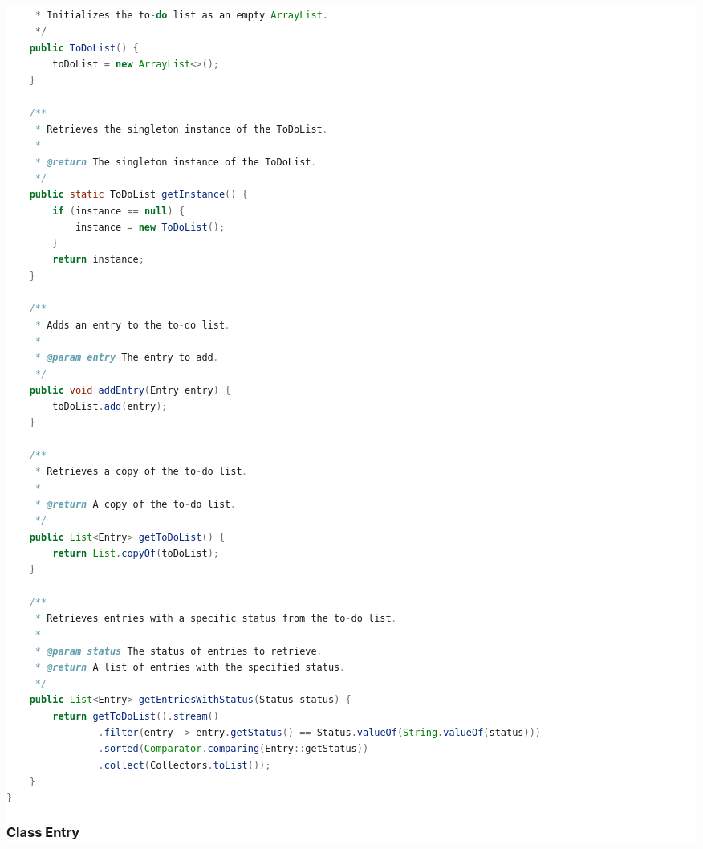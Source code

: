 ```java
     * Initializes the to-do list as an empty ArrayList.
     */
    public ToDoList() {
        toDoList = new ArrayList<>();
    }

    /**
     * Retrieves the singleton instance of the ToDoList.
     *
     * @return The singleton instance of the ToDoList.
     */
    public static ToDoList getInstance() {
        if (instance == null) {
            instance = new ToDoList();
        }
        return instance;
    }

    /**
     * Adds an entry to the to-do list.
     *
     * @param entry The entry to add.
     */
    public void addEntry(Entry entry) {
        toDoList.add(entry);
    }

    /**
     * Retrieves a copy of the to-do list.
     *
     * @return A copy of the to-do list.
     */
    public List<Entry> getToDoList() {
        return List.copyOf(toDoList);
    }

    /**
     * Retrieves entries with a specific status from the to-do list.
     *
     * @param status The status of entries to retrieve.
     * @return A list of entries with the specified status.
     */
    public List<Entry> getEntriesWithStatus(Status status) {
        return getToDoList().stream()
                .filter(entry -> entry.getStatus() == Status.valueOf(String.valueOf(status)))
                .sorted(Comparator.comparing(Entry::getStatus))
                .collect(Collectors.toList());
    }
}


```
### Class Entry
